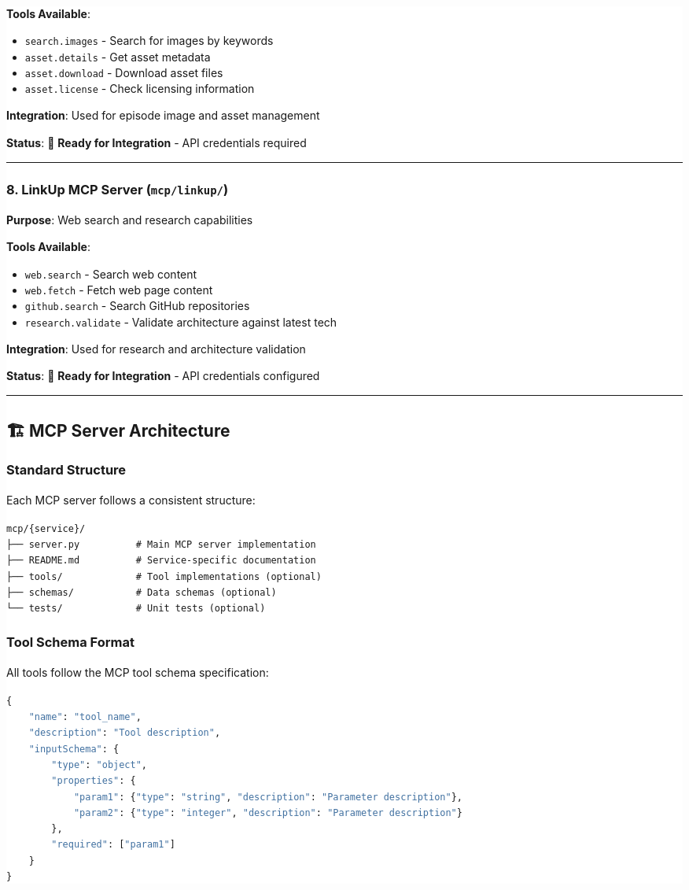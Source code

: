 **Tools Available**:
- `search.images` - Search for images by keywords
- `asset.details` - Get asset metadata
- `asset.download` - Download asset files
- `asset.license` - Check licensing information

**Integration**: Used for episode image and asset management

**Status**: 🔄 **Ready for Integration** - API credentials required

---

### 8. **LinkUp MCP Server** (`mcp/linkup/`)
**Purpose**: Web search and research capabilities

**Tools Available**:
- `web.search` - Search web content
- `web.fetch` - Fetch web page content
- `github.search` - Search GitHub repositories
- `research.validate` - Validate architecture against latest tech

**Integration**: Used for research and architecture validation

**Status**: 🔄 **Ready for Integration** - API credentials configured

---

## 🏗️ **MCP Server Architecture**

### **Standard Structure**
Each MCP server follows a consistent structure:

```
mcp/{service}/
├── server.py          # Main MCP server implementation
├── README.md          # Service-specific documentation
├── tools/             # Tool implementations (optional)
├── schemas/           # Data schemas (optional)
└── tests/             # Unit tests (optional)
```

### **Tool Schema Format**
All tools follow the MCP tool schema specification:

```python
{
    "name": "tool_name",
    "description": "Tool description",
    "inputSchema": {
        "type": "object",
        "properties": {
            "param1": {"type": "string", "description": "Parameter description"},
            "param2": {"type": "integer", "description": "Parameter description"}
        },
        "required": ["param1"]
    }
}
```
